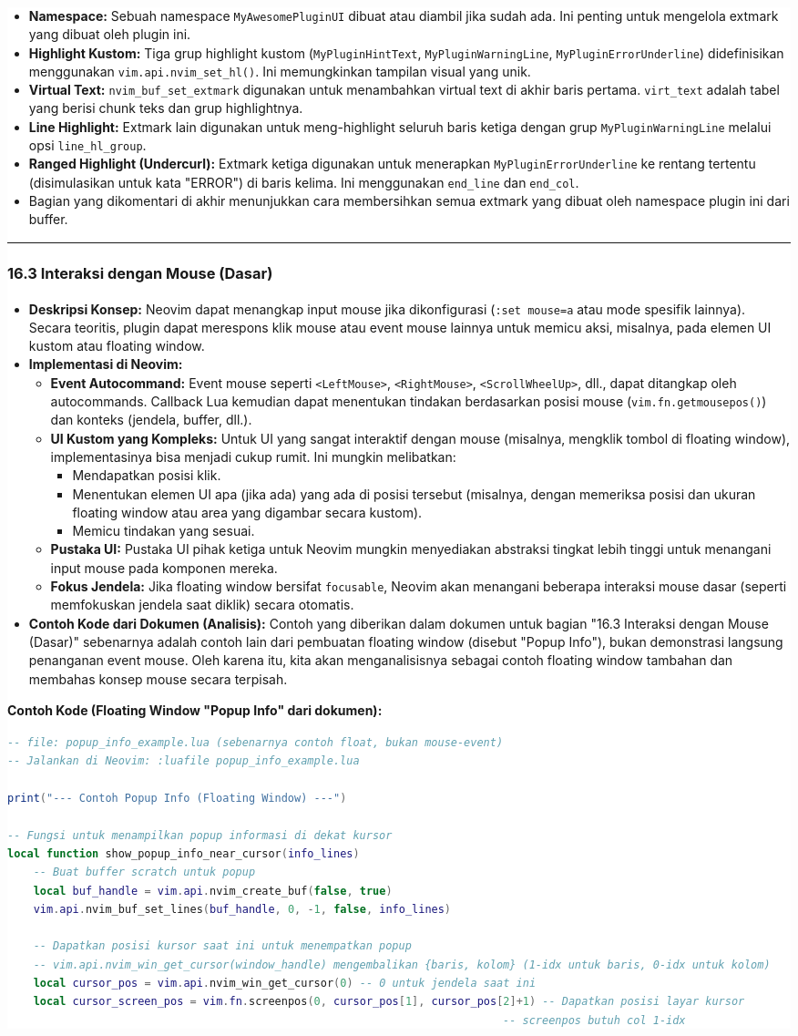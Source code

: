- **Namespace:** Sebuah namespace `MyAwesomePluginUI` dibuat atau diambil jika sudah ada. Ini penting untuk mengelola extmark yang dibuat oleh plugin ini.
- **Highlight Kustom:** Tiga grup highlight kustom (`MyPluginHintText`, `MyPluginWarningLine`, `MyPluginErrorUnderline`) didefinisikan menggunakan `vim.api.nvim_set_hl()`. Ini memungkinkan tampilan visual yang unik.
- **Virtual Text:** `nvim_buf_set_extmark` digunakan untuk menambahkan virtual text di akhir baris pertama. `virt_text` adalah tabel yang berisi chunk teks dan grup highlightnya.
- **Line Highlight:** Extmark lain digunakan untuk meng-highlight seluruh baris ketiga dengan grup `MyPluginWarningLine` melalui opsi `line_hl_group`.
- **Ranged Highlight (Undercurl):** Extmark ketiga digunakan untuk menerapkan `MyPluginErrorUnderline` ke rentang tertentu (disimulasikan untuk kata "ERROR") di baris kelima. Ini menggunakan `end_line` dan `end_col`.
- Bagian yang dikomentari di akhir menunjukkan cara membersihkan semua extmark yang dibuat oleh namespace plugin ini dari buffer.

---

### 16.3 Interaksi dengan Mouse (Dasar)

- **Deskripsi Konsep:** Neovim dapat menangkap input mouse jika dikonfigurasi (`:set mouse=a` atau mode spesifik lainnya). Secara teoritis, plugin dapat merespons klik mouse atau event mouse lainnya untuk memicu aksi, misalnya, pada elemen UI kustom atau floating window.
- **Implementasi di Neovim:**
  - **Event Autocommand:** Event mouse seperti `<LeftMouse>`, `<RightMouse>`, `<ScrollWheelUp>`, dll., dapat ditangkap oleh autocommands. Callback Lua kemudian dapat menentukan tindakan berdasarkan posisi mouse (`vim.fn.getmousepos()`) dan konteks (jendela, buffer, dll.).
  - **UI Kustom yang Kompleks:** Untuk UI yang sangat interaktif dengan mouse (misalnya, mengklik tombol di floating window), implementasinya bisa menjadi cukup rumit. Ini mungkin melibatkan:
    - Mendapatkan posisi klik.
    - Menentukan elemen UI apa (jika ada) yang ada di posisi tersebut (misalnya, dengan memeriksa posisi dan ukuran floating window atau area yang digambar secara kustom).
    - Memicu tindakan yang sesuai.
  - **Pustaka UI:** Pustaka UI pihak ketiga untuk Neovim mungkin menyediakan abstraksi tingkat lebih tinggi untuk menangani input mouse pada komponen mereka.
  - **Fokus Jendela:** Jika floating window bersifat `focusable`, Neovim akan menangani beberapa interaksi mouse dasar (seperti memfokuskan jendela saat diklik) secara otomatis.
- **Contoh Kode dari Dokumen (Analisis):**
  Contoh yang diberikan dalam dokumen untuk bagian "16.3 Interaksi dengan Mouse (Dasar)" sebenarnya adalah contoh lain dari pembuatan floating window (disebut "Popup Info"), bukan demonstrasi langsung penanganan event mouse. Oleh karena itu, kita akan menganalisisnya sebagai contoh floating window tambahan dan membahas konsep mouse secara terpisah.

**Contoh Kode (Floating Window "Popup Info" dari dokumen):**

```lua
-- file: popup_info_example.lua (sebenarnya contoh float, bukan mouse-event)
-- Jalankan di Neovim: :luafile popup_info_example.lua

print("--- Contoh Popup Info (Floating Window) ---")

-- Fungsi untuk menampilkan popup informasi di dekat kursor
local function show_popup_info_near_cursor(info_lines)
    -- Buat buffer scratch untuk popup
    local buf_handle = vim.api.nvim_create_buf(false, true)
    vim.api.nvim_buf_set_lines(buf_handle, 0, -1, false, info_lines)

    -- Dapatkan posisi kursor saat ini untuk menempatkan popup
    -- vim.api.nvim_win_get_cursor(window_handle) mengembalikan {baris, kolom} (1-idx untuk baris, 0-idx untuk kolom)
    local cursor_pos = vim.api.nvim_win_get_cursor(0) -- 0 untuk jendela saat ini
    local cursor_screen_pos = vim.fn.screenpos(0, cursor_pos[1], cursor_pos[2]+1) -- Dapatkan posisi layar kursor
                                                                            -- screenpos butuh col 1-idx

```

[5]: ../../../../../../../README.md
[4]: ../17-lsp/README.md
[3]: ../15-ui/README.md
[2]: ../../../../../README.md
[1]: ../../README.md
